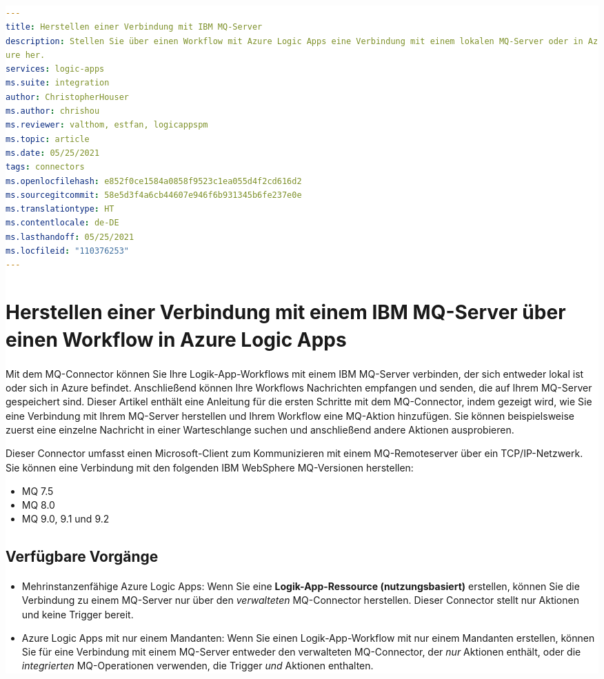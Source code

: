 ```yaml
---
title: Herstellen einer Verbindung mit IBM MQ-Server
description: Stellen Sie über einen Workflow mit Azure Logic Apps eine Verbindung mit einem lokalen MQ-Server oder in Azure her.
services: logic-apps
ms.suite: integration
author: ChristopherHouser
ms.author: chrishou
ms.reviewer: valthom, estfan, logicappspm
ms.topic: article
ms.date: 05/25/2021
tags: connectors
ms.openlocfilehash: e852f0ce1584a0858f9523c1ea055d4f2cd616d2
ms.sourcegitcommit: 58e5d3f4a6cb44607e946f6b931345b6fe237e0e
ms.translationtype: HT
ms.contentlocale: de-DE
ms.lasthandoff: 05/25/2021
ms.locfileid: "110376253"
---
```

# <a name="connect-to-an-ibm-mq-server-from-a-workflow-in-azure-logic-apps"></a>Herstellen einer Verbindung mit einem IBM MQ-Server über einen Workflow in Azure Logic Apps

Mit dem MQ-Connector können Sie Ihre Logik-App-Workflows mit einem IBM MQ-Server verbinden, der sich entweder lokal ist oder sich in Azure befindet. Anschließend können Ihre Workflows Nachrichten empfangen und senden, die auf Ihrem MQ-Server gespeichert sind. Dieser Artikel enthält eine Anleitung für die ersten Schritte mit dem MQ-Connector, indem gezeigt wird, wie Sie eine Verbindung mit Ihrem MQ-Server herstellen und Ihrem Workflow eine MQ-Aktion hinzufügen. Sie können beispielsweise zuerst eine einzelne Nachricht in einer Warteschlange suchen und anschließend andere Aktionen ausprobieren.

Dieser Connector umfasst einen Microsoft-Client zum Kommunizieren mit einem MQ-Remoteserver über ein TCP/IP-Netzwerk. Sie können eine Verbindung mit den folgenden IBM WebSphere MQ-Versionen herstellen:

* MQ 7.5
* MQ 8.0
* MQ 9.0, 9.1 und 9.2

<a name="available-operations"></a>

## <a name="available-operations"></a>Verfügbare Vorgänge

* Mehrinstanzenfähige Azure Logic Apps: Wenn Sie eine **Logik-App-Ressource (nutzungsbasiert)** erstellen, können Sie die Verbindung zu einem MQ-Server nur über den *verwalteten* MQ-Connector herstellen. Dieser Connector stellt nur Aktionen und keine Trigger bereit.

* Azure Logic Apps mit nur einem Mandanten: Wenn Sie einen Logik-App-Workflow mit nur einem Mandanten erstellen, können Sie für eine Verbindung mit einem MQ-Server entweder den verwalteten MQ-Connector, der *nur* Aktionen enthält, oder die *integrierten* MQ-Operationen verwenden, die Trigger *und* Aktionen enthalten.

